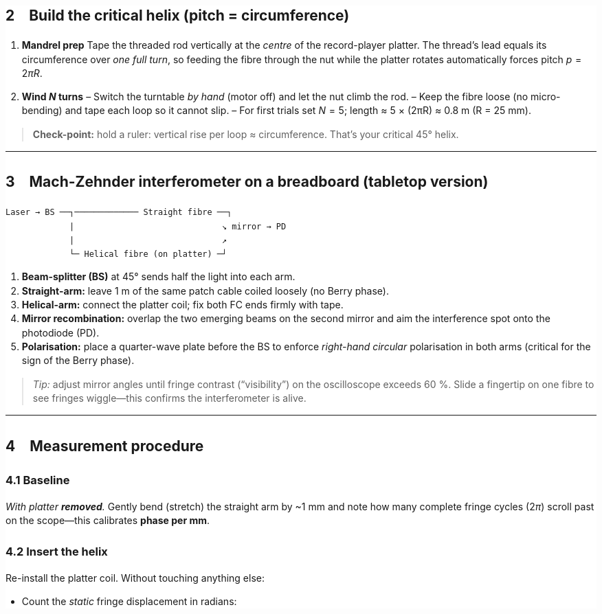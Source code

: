 
## 2 Build the critical helix (pitch = circumference)

1. **Mandrel prep**
   Tape the threaded rod vertically at the *centre* of the record-player platter.
   The thread’s lead equals its circumference over *one full turn*, so feeding the fibre through the nut while the platter rotates automatically forces pitch $p = 2\pi R$.

2. **Wind $N$ turns**
   – Switch the turntable *by hand* (motor off) and let the nut climb the rod.
   – Keep the fibre loose (no micro-bending) and tape each loop so it cannot slip.
   – For first trials set $N = 5$; length ≈ 5 × (2πR) ≈ 0.8 m (R = 25 mm).

> **Check-point:** hold a ruler: vertical rise per loop ≈ circumference. That’s your critical 45° helix.

---

## 3 Mach-Zehnder interferometer on a breadboard (tabletop version)

```
Laser → BS ──┐───────────── Straight fibre ──┐
             |                              ↘ mirror → PD
             |                              ↗
             └─ Helical fibre (on platter) ─┘
```

1. **Beam-splitter (BS)** at 45° sends half the light into each arm.
2. **Straight-arm:** leave 1 m of the same patch cable coiled loosely (no Berry phase).
3. **Helical-arm:** connect the platter coil; fix both FC ends firmly with tape.
4. **Mirror recombination:** overlap the two emerging beams on the second mirror and aim the interference spot onto the photodiode (PD).
5. **Polarisation:** place a quarter-wave plate before the BS to enforce *right-hand circular* polarisation in both arms (critical for the sign of the Berry phase).

> *Tip:* adjust mirror angles until fringe contrast (“visibility”) on the oscilloscope exceeds 60 %.  Slide a fingertip on one fibre to see fringes wiggle—this confirms the interferometer is alive.

---

## 4 Measurement procedure

### 4.1 Baseline

*With platter **removed**.*
Gently bend (stretch) the straight arm by \~1 mm and note how many complete fringe cycles $(2π)$ scroll past on the scope—this calibrates **phase per mm**.

### 4.2 Insert the helix

Re-install the platter coil.  Without touching anything else:

* Count the *static* fringe displacement in radians:
